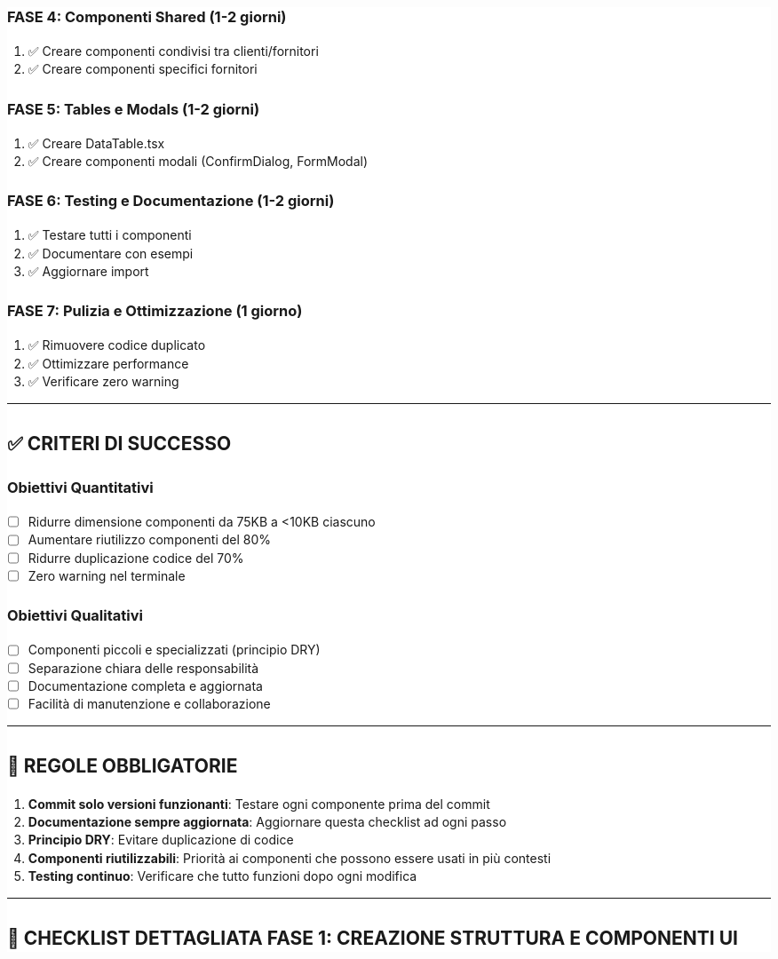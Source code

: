 ### **FASE 4: Componenti Shared** (1-2 giorni)
1. ✅ Creare componenti condivisi tra clienti/fornitori
2. ✅ Creare componenti specifici fornitori

### **FASE 5: Tables e Modals** (1-2 giorni)
1. ✅ Creare DataTable.tsx
2. ✅ Creare componenti modali (ConfirmDialog, FormModal)

### **FASE 6: Testing e Documentazione** (1-2 giorni)
1. ✅ Testare tutti i componenti
2. ✅ Documentare con esempi
3. ✅ Aggiornare import

### **FASE 7: Pulizia e Ottimizzazione** (1 giorno)
1. ✅ Rimuovere codice duplicato
2. ✅ Ottimizzare performance
3. ✅ Verificare zero warning

---

## ✅ **CRITERI DI SUCCESSO**

### **Obiettivi Quantitativi**
- [ ] Ridurre dimensione componenti da 75KB a <10KB ciascuno
- [ ] Aumentare riutilizzo componenti del 80%
- [ ] Ridurre duplicazione codice del 70%
- [ ] Zero warning nel terminale

### **Obiettivi Qualitativi**
- [ ] Componenti piccoli e specializzati (principio DRY)
- [ ] Separazione chiara delle responsabilità
- [ ] Documentazione completa e aggiornata
- [ ] Facilità di manutenzione e collaborazione

---

## 🚨 **REGOLE OBBLIGATORIE**

1. **Commit solo versioni funzionanti**: Testare ogni componente prima del commit
2. **Documentazione sempre aggiornata**: Aggiornare questa checklist ad ogni passo
3. **Principio DRY**: Evitare duplicazione di codice
4. **Componenti riutilizzabili**: Priorità ai componenti che possono essere usati in più contesti
5. **Testing continuo**: Verificare che tutto funzioni dopo ogni modifica

---

## 📝 **CHECKLIST DETTAGLIATA FASE 1: CREAZIONE STRUTTURA E COMPONENTI UI**
